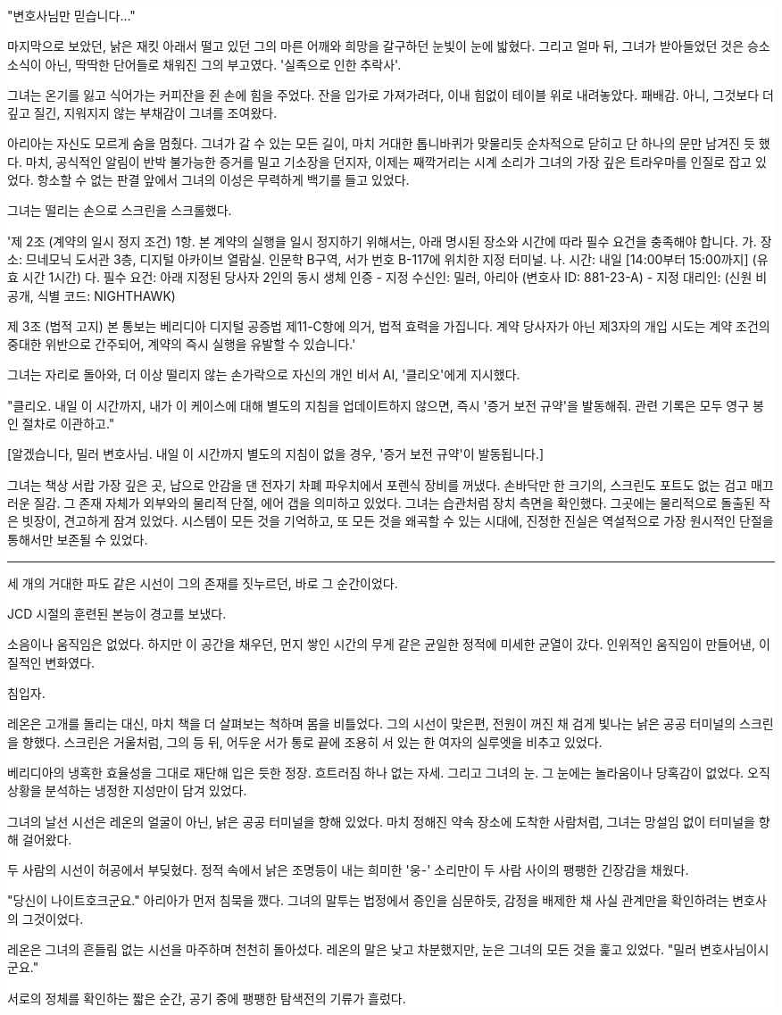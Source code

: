 "변호사님만 믿습니다..."

마지막으로 보았던, 낡은 재킷 아래서 떨고 있던 그의 마른 어깨와 희망을 갈구하던 눈빛이 눈에 밟혔다. 그리고 얼마 뒤, 그녀가 받아들었던 것은 승소 소식이 아닌, 딱딱한 단어들로 채워진 그의 부고였다. '실족으로 인한 추락사'.

그녀는 온기를 잃고 식어가는 커피잔을 쥔 손에 힘을 주었다. 잔을 입가로 가져가려다, 이내 힘없이 테이블 위로 내려놓았다. 패배감. 아니, 그것보다 더 깊고 질긴, 지워지지 않는 부채감이 그녀를 조여왔다.

아리아는 자신도 모르게 숨을 멈췄다. 그녀가 갈 수 있는 모든 길이, 마치 거대한 톱니바퀴가 맞물리듯 순차적으로 닫히고 단 하나의 문만 남겨진 듯 했다. 마치, 공식적인 알림이 반박 불가능한 증거를 밀고 기소장을 던지자, 이제는 째깍거리는 시계 소리가 그녀의 가장 깊은 트라우마를 인질로 잡고 있었다. 항소할 수 없는 판결 앞에서 그녀의 이성은 무력하게 백기를 들고 있었다.

그녀는 떨리는 손으로 스크린을 스크롤했다.

'제 2조 (계약의 일시 정지 조건)
1항. 본 계약의 실행을 일시 정지하기 위해서는, 아래 명시된 장소와 시간에 따라 필수 요건을 충족해야 합니다.
  가. 장소: 므네모닉 도서관 3층, 디지털 아카이브 열람실. 인문학 B구역, 서가 번호 B-117에 위치한 지정 터미널.
  나. 시간: 내일 [14:00부터 15:00까지] (유효 시간 1시간)
  다. 필수 요건: 아래 지정된 당사자 2인의 동시 생체 인증
      - 지정 수신인: 밀러, 아리아 (변호사 ID: 881-23-A)
      - 지정 대리인: (신원 비공개, 식별 코드: NIGHTHAWK)

제 3조 (법적 고지)
본 통보는 베리디아 디지털 공증법 제11-C항에 의거, 법적 효력을 가집니다. 계약 당사자가 아닌 제3자의 개입 시도는 계약 조건의 중대한 위반으로 간주되어, 계약의 즉시 실행을 유발할 수 있습니다.'

그녀는 자리로 돌아와, 더 이상 떨리지 않는 손가락으로 자신의 개인 비서 AI, '클리오'에게 지시했다.

"클리오. 내일 이 시간까지, 내가 이 케이스에 대해 별도의 지침을 업데이트하지 않으면, 즉시 '증거 보전 규약'을 발동해줘. 관련 기록은 모두 영구 봉인 절차로 이관하고."

[알겠습니다, 밀러 변호사님. 내일 이 시간까지 별도의 지침이 없을 경우, '증거 보전 규약'이 발동됩니다.]

그녀는 책상 서랍 가장 깊은 곳, 납으로 안감을 댄 전자기 차폐 파우치에서 포렌식 장비를 꺼냈다. 손바닥만 한 크기의, 스크린도 포트도 없는 검고 매끄러운 질감. 그 존재 자체가 외부와의 물리적 단절, 에어 갭을 의미하고 있었다. 그녀는 습관처럼 장치 측면을 확인했다. 그곳에는 물리적으로 돌출된 작은 빗장이, 견고하게 잠겨 있었다. 시스템이 모든 것을 기억하고, 또 모든 것을 왜곡할 수 있는 시대에, 진정한 진실은 역설적으로 가장 원시적인 단절을 통해서만 보존될 수 있었다.

***

세 개의 거대한 파도 같은 시선이 그의 존재를 짓누르던, 바로 그 순간이었다.

JCD 시절의 훈련된 본능이 경고를 보냈다.

소음이나 움직임은 없었다. 하지만 이 공간을 채우던, 먼지 쌓인 시간의 무게 같은 균일한 정적에 미세한 균열이 갔다. 인위적인 움직임이 만들어낸, 이질적인 변화였다.

침입자.

레온은 고개를 돌리는 대신, 마치 책을 더 살펴보는 척하며 몸을 비틀었다. 그의 시선이 맞은편, 전원이 꺼진 채 검게 빛나는 낡은 공공 터미널의 스크린을 향했다. 스크린은 거울처럼, 그의 등 뒤, 어두운 서가 통로 끝에 조용히 서 있는 한 여자의 실루엣을 비추고 있었다.

베리디아의 냉혹한 효율성을 그대로 재단해 입은 듯한 정장. 흐트러짐 하나 없는 자세. 그리고 그녀의 눈. 그 눈에는 놀라움이나 당혹감이 없었다. 오직 상황을 분석하는 냉정한 지성만이 담겨 있었다.

그녀의 날선 시선은 레온의 얼굴이 아닌, 낡은 공공 터미널을 향해 있었다. 마치 정해진 약속 장소에 도착한 사람처럼, 그녀는 망설임 없이 터미널을 향해 걸어왔다.

두 사람의 시선이 허공에서 부딪혔다. 정적 속에서 낡은 조명등이 내는 희미한 '웅-' 소리만이 두 사람 사이의 팽팽한 긴장감을 채웠다.

"당신이 나이트호크군요." 아리아가 먼저 침묵을 깼다. 그녀의 말투는 법정에서 증인을 심문하듯, 감정을 배제한 채 사실 관계만을 확인하려는 변호사의 그것이었다.

레온은 그녀의 흔들림 없는 시선을 마주하며 천천히 돌아섰다. 레온의 말은 낮고 차분했지만, 눈은 그녀의 모든 것을 훑고 있었다. "밀러 변호사님이시군요."

서로의 정체를 확인하는 짧은 순간, 공기 중에 팽팽한 탐색전의 기류가 흘렀다.
